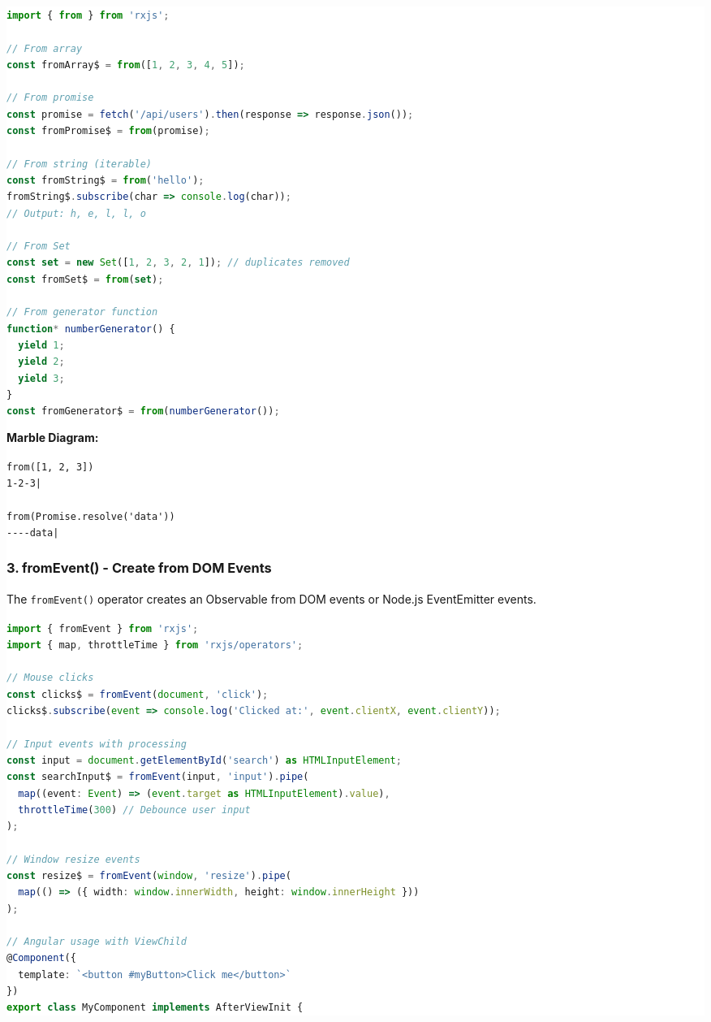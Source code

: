 ```typescript
import { from } from 'rxjs';

// From array
const fromArray$ = from([1, 2, 3, 4, 5]);

// From promise
const promise = fetch('/api/users').then(response => response.json());
const fromPromise$ = from(promise);

// From string (iterable)
const fromString$ = from('hello');
fromString$.subscribe(char => console.log(char));
// Output: h, e, l, l, o

// From Set
const set = new Set([1, 2, 3, 2, 1]); // duplicates removed
const fromSet$ = from(set);

// From generator function
function* numberGenerator() {
  yield 1;
  yield 2;
  yield 3;
}
const fromGenerator$ = from(numberGenerator());
```

**Marble Diagram:**
```
from([1, 2, 3])
1-2-3|

from(Promise.resolve('data'))
----data|
```

### 3. fromEvent() - Create from DOM Events

The `fromEvent()` operator creates an Observable from DOM events or Node.js EventEmitter events.

```typescript
import { fromEvent } from 'rxjs';
import { map, throttleTime } from 'rxjs/operators';

// Mouse clicks
const clicks$ = fromEvent(document, 'click');
clicks$.subscribe(event => console.log('Clicked at:', event.clientX, event.clientY));

// Input events with processing
const input = document.getElementById('search') as HTMLInputElement;
const searchInput$ = fromEvent(input, 'input').pipe(
  map((event: Event) => (event.target as HTMLInputElement).value),
  throttleTime(300) // Debounce user input
);

// Window resize events
const resize$ = fromEvent(window, 'resize').pipe(
  map(() => ({ width: window.innerWidth, height: window.innerHeight }))
);

// Angular usage with ViewChild
@Component({
  template: `<button #myButton>Click me</button>`
})
export class MyComponent implements AfterViewInit {
```